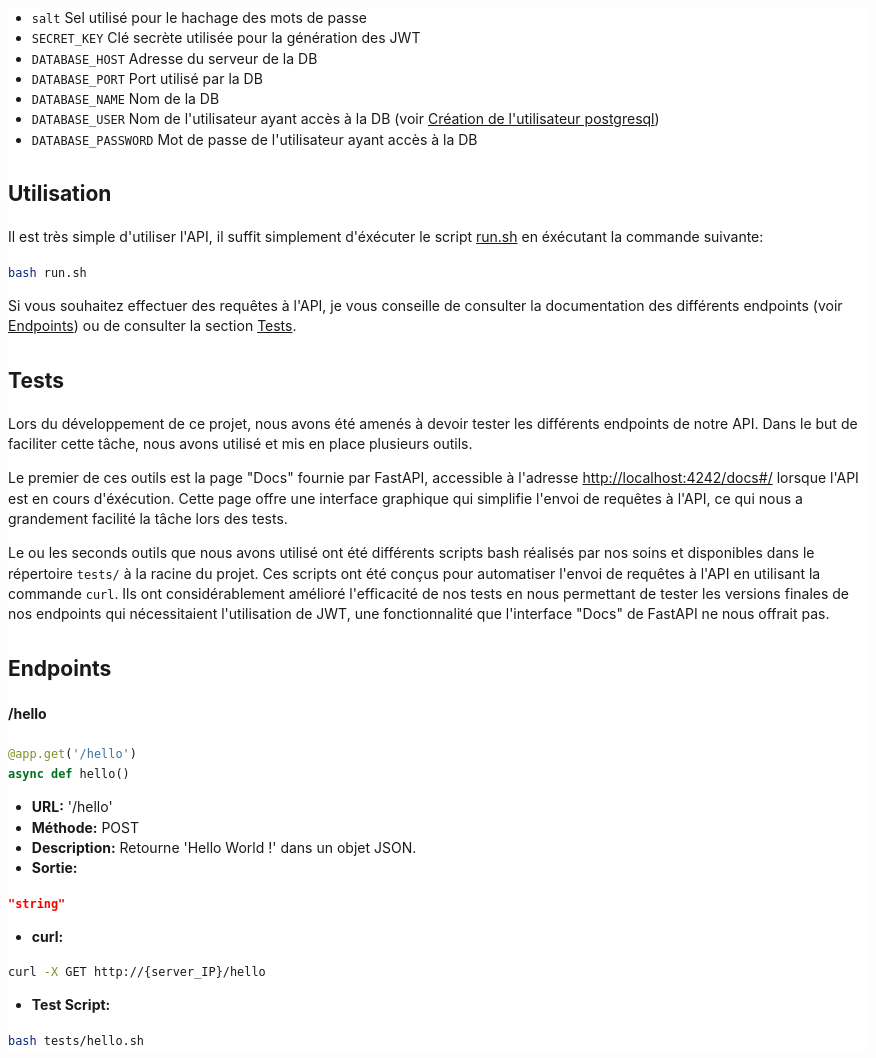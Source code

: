 - `salt` Sel utilisé pour le hachage des mots de passe
- `SECRET_KEY` Clé secrète utilisée pour la génération des JWT
- `DATABASE_HOST` Adresse du serveur de la DB
- `DATABASE_PORT` Port utilisé par la DB
- `DATABASE_NAME` Nom de la DB
- `DATABASE_USER` Nom de l'utilisateur ayant accès à la DB (voir [Création de l'utilisateur postgresql](#création-de-lutilisateur-postgresql))
- `DATABASE_PASSWORD` Mot de passe de l'utilisateur ayant accès à la DB

## Utilisation

Il est très simple d'utiliser l'API, il suffit simplement d'éxécuter le script [run.sh](run.sh) en éxécutant la commande suivante:
```bash
bash run.sh
```
Si vous souhaitez effectuer des requêtes à l'API, je vous conseille de consulter la documentation des différents endpoints (voir [Endpoints](#endpoints)) ou de consulter la section [Tests](#tests).

## Tests

Lors du développement de ce projet, nous avons été amenés à devoir tester les différents endpoints de notre API. Dans le but de faciliter cette tâche, nous avons utilisé et mis en place plusieurs outils.



Le premier de ces outils est la page "Docs" fournie par FastAPI, accessible à l'adresse [http://localhost:4242/docs#/](http://localhost:4242/docs#/) lorsque l'API est en cours d'éxécution. Cette page offre une interface graphique qui simplifie l'envoi de requêtes à l'API, ce qui nous a grandement facilité la tâche lors des tests.

Le ou les seconds outils que nous avons utilisé ont été différents scripts bash réalisés par nos soins et disponibles dans le répertoire `tests/` à la racine du projet. Ces scripts ont été conçus pour automatiser l'envoi de requêtes à l'API en utilisant la commande `curl`. Ils ont considérablement amélioré l'efficacité de nos tests en nous permettant de tester les versions finales de nos endpoints qui nécessitaient l'utilisation de JWT, une fonctionnalité que l'interface "Docs" de FastAPI ne nous offrait pas.

## Endpoints

#### /hello

```python
@app.get('/hello')
async def hello()
```

- **URL:** '/hello'
- **Méthode:** POST
- **Description:** Retourne 'Hello World !' dans un objet JSON.
- **Sortie:**
```json
"string"
```
- **curl:**
```bash
curl -X GET http://{server_IP}/hello
```
- **Test Script:**
```bash
bash tests/hello.sh
```
